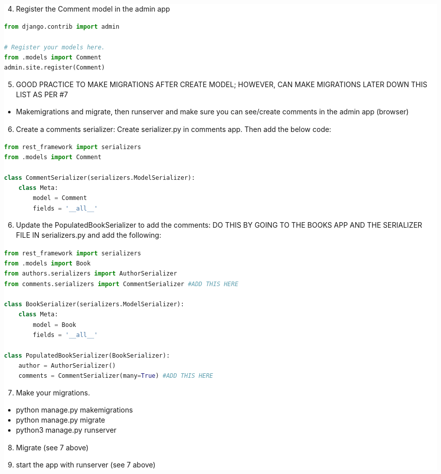 4. Register the Comment model in the admin app

```py
from django.contrib import admin

# Register your models here.
from .models import Comment
admin.site.register(Comment)
```

5. GOOD PRACTICE TO MAKE MIGRATIONS AFTER CREATE MODEL; HOWEVER, CAN MAKE MIGRATIONS LATER DOWN THIS LIST AS PER #7
- Makemigrations and migrate, then runserver and make sure you can see/create comments in the admin app (browser)

6. Create a comments serializer:
Create serializer.py in comments app. Then add the below code: 

```py
from rest_framework import serializers
from .models import Comment

class CommentSerializer(serializers.ModelSerializer):
    class Meta:
        model = Comment
        fields = '__all__'
```

6. Update the PopulatedBookSerializer to add the comments:
DO THIS BY GOING TO THE BOOKS APP AND THE SERIALIZER FILE IN serializers.py and add the following:

```py
from rest_framework import serializers
from .models import Book
from authors.serializers import AuthorSerializer
from comments.serializers import CommentSerializer #ADD THIS HERE

class BookSerializer(serializers.ModelSerializer):
    class Meta:
        model = Book
        fields = '__all__'

class PopulatedBookSerializer(BookSerializer):
    author = AuthorSerializer()
    comments = CommentSerializer(many=True) #ADD THIS HERE
```

7. Make your migrations.
- python manage.py makemigrations 
- python manage.py migrate
- python3 manage.py runserver


8. Migrate (see 7 above)

9. start the app with runserver (see 7 above)
